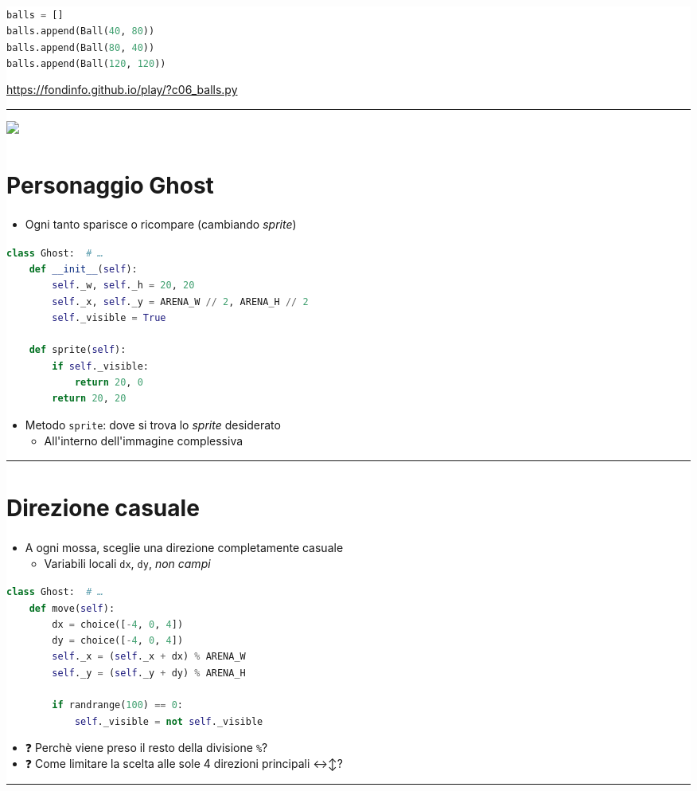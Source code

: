 ``` py
balls = []
balls.append(Ball(40, 80))
balls.append(Ball(80, 40))
balls.append(Ball(120, 120))
```

<https://fondinfo.github.io/play/?c06_balls.py>

---

![](https://raw.githubusercontent.com/fondinfo/fondinfo/master/sprites.png)
# Personaggio Ghost

- Ogni tanto sparisce o ricompare (cambiando *sprite*)

``` py
class Ghost:  # …
    def __init__(self):
        self._w, self._h = 20, 20
        self._x, self._y = ARENA_W // 2, ARENA_H // 2
        self._visible = True

    def sprite(self):
        if self._visible:
            return 20, 0
        return 20, 20
```

- Metodo `sprite`: dove si trova lo *sprite* desiderato
    - All'interno dell'immagine complessiva

---

# Direzione casuale

- A ogni mossa, sceglie una direzione completamente casuale
    - Variabili locali `dx`, `dy`, *non campi*

``` py
class Ghost:  # …
    def move(self):
        dx = choice([-4, 0, 4])
        dy = choice([-4, 0, 4])
        self._x = (self._x + dx) % ARENA_W
        self._y = (self._y + dy) % ARENA_H

        if randrange(100) == 0:
            self._visible = not self._visible
```

- ❓ Perchè viene preso il resto della divisione `%`?
- ❓ Come limitare la scelta alle sole 4 direzioni principali ↔↕?

---